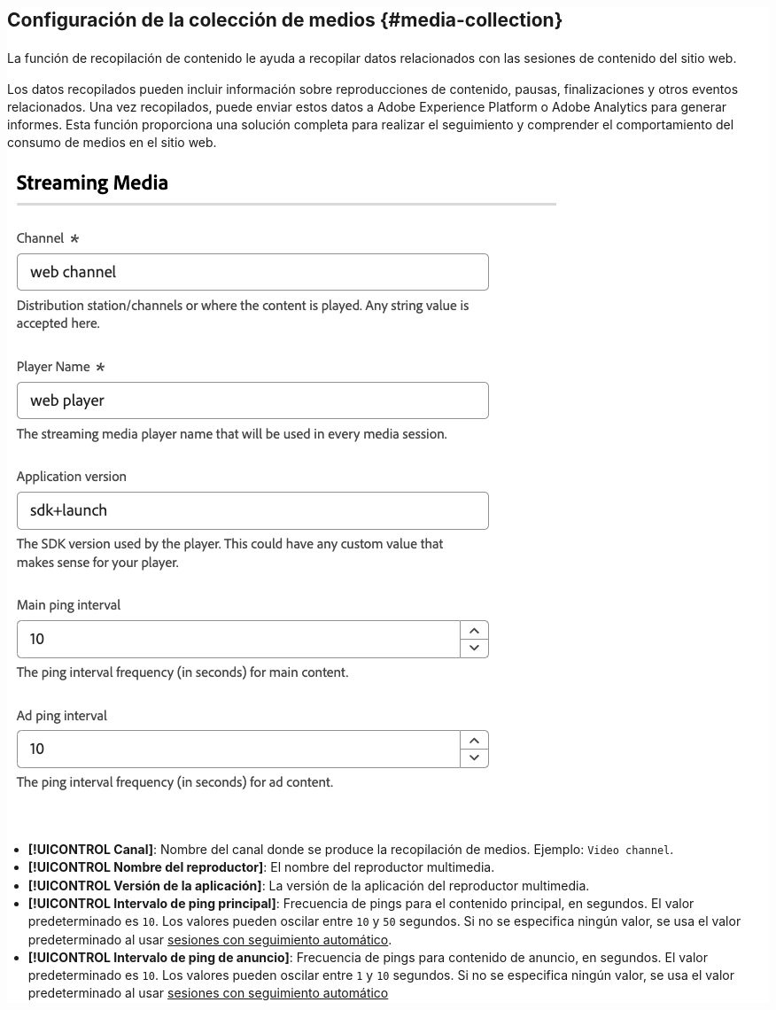 ## Configuración de la colección de medios {#media-collection}

La función de recopilación de contenido le ayuda a recopilar datos relacionados con las sesiones de contenido del sitio web.

Los datos recopilados pueden incluir información sobre reproducciones de contenido, pausas, finalizaciones y otros eventos relacionados. Una vez recopilados, puede enviar estos datos a Adobe Experience Platform o Adobe Analytics para generar informes. Esta función proporciona una solución completa para realizar el seguimiento y comprender el comportamiento del consumo de medios en el sitio web.

![Imagen que muestra la configuración de recopilación de medios de la extensión de etiquetas Web SDK en la interfaz de usuario de etiquetas](assets/media-collection.png)


* **[!UICONTROL Canal]**: Nombre del canal donde se produce la recopilación de medios. Ejemplo: `Video channel`.
* **[!UICONTROL Nombre del reproductor]**: El nombre del reproductor multimedia.
* **[!UICONTROL Versión de la aplicación]**: La versión de la aplicación del reproductor multimedia.
* **[!UICONTROL Intervalo de ping principal]**: Frecuencia de pings para el contenido principal, en segundos. El valor predeterminado es `10`. Los valores pueden oscilar entre `10` y `50` segundos.  Si no se especifica ningún valor, se usa el valor predeterminado al usar [sesiones con seguimiento automático](../../../../web-sdk/commands/createmediasession.md#automatic).
* **[!UICONTROL Intervalo de ping de anuncio]**: Frecuencia de pings para contenido de anuncio, en segundos. El valor predeterminado es `10`. Los valores pueden oscilar entre `1` y `10` segundos. Si no se especifica ningún valor, se usa el valor predeterminado al usar [sesiones con seguimiento automático](../../../../web-sdk/commands/createmediasession.md#automatic)
